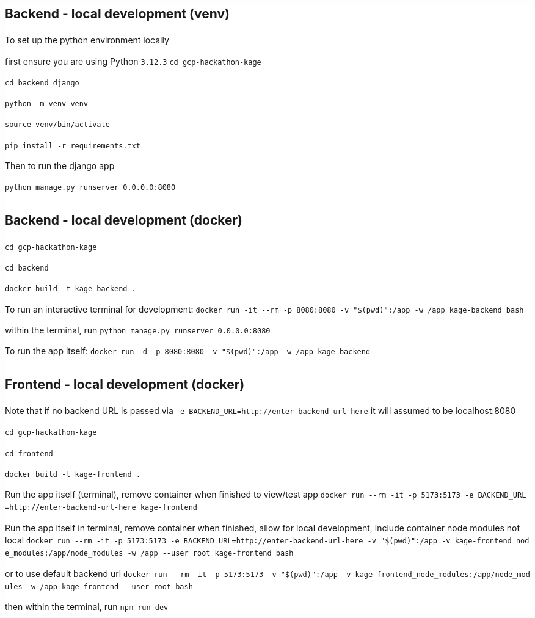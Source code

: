 ## Backend - local development (venv)

To set up the python environment locally

first ensure you are using Python `3.12.3`
`cd gcp-hackathon-kage`

`cd backend_django`

`python -m venv venv`

`source venv/bin/activate`

`pip install -r requirements.txt`

Then to run the django app

`python manage.py runserver 0.0.0.0:8080`

## Backend - local development (docker)

`cd gcp-hackathon-kage`

`cd backend`

`docker build -t kage-backend .`

To run an interactive terminal for development:
`docker run -it --rm -p 8080:8080 -v "$(pwd)":/app -w /app kage-backend bash`

within the terminal, run `python manage.py runserver 0.0.0.0:8080`

To run the app itself:
`docker run -d -p 8080:8080 -v "$(pwd)":/app -w /app kage-backend`

## Frontend - local development (docker)

Note that if no backend URL is passed via `-e BACKEND_URL=http://enter-backend-url-here` it will assumed to be localhost:8080

`cd gcp-hackathon-kage`

`cd frontend`

`docker build -t kage-frontend .`

Run the app itself (terminal), remove container when finished to view/test app
`docker run --rm -it -p 5173:5173 -e BACKEND_URL=http://enter-backend-url-here kage-frontend`

Run the app itself in terminal, remove container when finished, allow for local development, include container node modules not local
`docker run --rm -it -p 5173:5173 -e BACKEND_URL=http://enter-backend-url-here -v "$(pwd)":/app -v kage-frontend_node_modules:/app/node_modules -w /app --user root kage-frontend bash`

or to use default backend url
`docker run --rm -it -p 5173:5173 -v "$(pwd)":/app -v kage-frontend_node_modules:/app/node_modules -w /app kage-frontend --user root bash`

then within the terminal, run `npm run dev`
